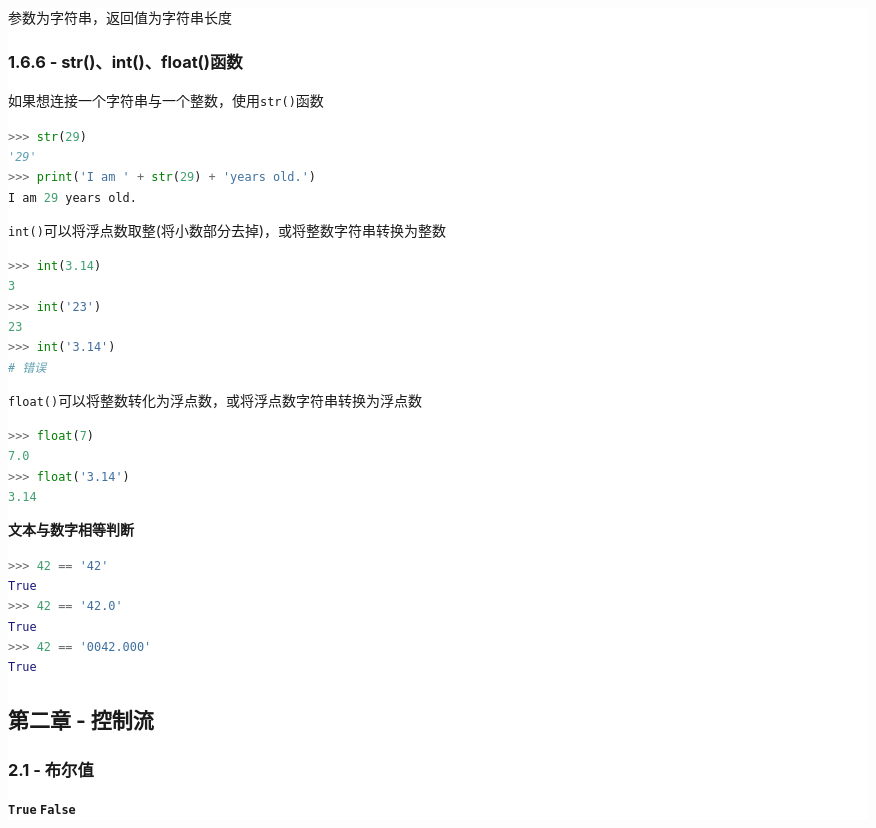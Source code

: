 参数为字符串，返回值为字符串长度



### 1.6.6 - str()、int()、float()函数

如果想连接一个字符串与一个整数，使用`str()`函数

```python
>>> str(29)
'29'
>>> print('I am ' + str(29) + 'years old.')
I am 29 years old.
```



`int()`可以将浮点数取整(将小数部分去掉)，或将整数字符串转换为整数

```python
>>> int(3.14)
3
>>> int('23')
23
>>> int('3.14')
# 错误
```



`float()`可以将整数转化为浮点数，或将浮点数字符串转换为浮点数

```python
>>> float(7)
7.0
>>> float('3.14')
3.14
```



**文本与数字相等判断**

```python
>>> 42 == '42'
True
>>> 42 == '42.0'
True
>>> 42 == '0042.000'
True
```



## 第二章 - 控制流



### 2.1 - 布尔值

**`True` `False`**
